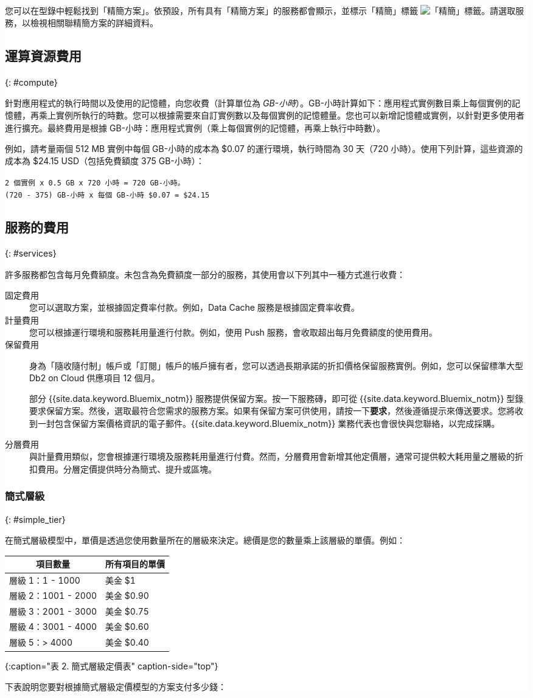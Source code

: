 您可以在型錄中輕鬆找到「精簡方案」。依預設，所有具有「精簡方案」的服務都會顯示，並標示「精簡」標籤 ![「精簡」標籤](../icons/Lite.svg)。請選取服務，以檢視相關聯精簡方案的詳細資料。

## 運算資源費用
{: #compute}

針對應用程式的執行時間以及使用的記憶體，向您收費（計算單位為 *GB-小時*）。GB-小時計算如下：應用程式實例數目乘上每個實例的記憶體，再乘上實例所執行的時數。您可以根據需要來自訂實例數以及每個實例的記憶體量。您也可以新增記憶體或實例，以針對更多使用者進行擴充。最終費用是根據 GB-小時：應用程式實例（乘上每個實例的記憶體，再乘上執行中時數）。

例如，請考量兩個 512 MB 實例中每個 GB-小時的成本為 $0.07 的運行環境，執行時間為 30 天（720 小時）。使用下列計算，這些資源的成本為 $24.15 USD（包括免費額度 375 GB-小時）：

```
2 個實例 x 0.5 GB x 720 小時 = 720 GB-小時。
(720 - 375) GB-小時 x 每個 GB-小時 $0.07 = $24.15
```

## 服務的費用
{: #services}

許多服務都包含每月免費額度。未包含為免費額度一部分的服務，其使用會以下列其中一種方式進行收費：
<dl>
<dt>固定費用</dt>
    <dd>您可以選取方案，並根據固定費率付款。例如，Data Cache 服務是根據固定費率收費。</dd>
<dt>計量費用</dt>
    <dd>您可以根據運行環境和服務耗用量進行付款。例如，使用 Push 服務，會收取超出每月免費額度的使用費用。</dd>
<dt>保留費用</dt>
    <dd><p>身為「隨收隨付制」帳戶或「訂閱」帳戶的帳戶擁有者，您可以透過長期承諾的折扣價格保留服務實例。例如，您可以保留標準大型 Db2 on Cloud 供應項目 12 個月。</p>
    <p>部分 {{site.data.keyword.Bluemix_notm}} 服務提供保留方案。按一下服務磚，即可從 {{site.data.keyword.Bluemix_notm}} 型錄要求保留方案。然後，選取最符合您需求的服務方案。如果有保留方案可供使用，請按一下<strong>要求</strong>，然後遵循提示來傳送要求。您將收到一封包含保留方案價格資訊的電子郵件。{{site.data.keyword.Bluemix_notm}} 業務代表也會很快與您聯絡，以完成採購。</p></dd>
<dt>分層費用</dt>
    <dd>與計量費用類似，您會根據運行環境及服務耗用量進行付費。然而，分層費用會新增其他定價層，通常可提供較大耗用量之層級的折扣費用。分層定價提供時分為簡式、提升或區塊。</dd>
</dl>

### 簡式層級
{: #simple_tier}

在簡式層級模型中，單價是透過您使用數量所在的層級來決定。總價是您的數量乘上該層級的單價。例如：

| 項目數量| 所有項目的單價|
|-------------------|--------------------------|
| 層級 1：1 - 1000| 美金 $1|
| 層級 2：1001 - 2000|    美金 $0.90|
| 層級 3：2001 - 3000|   美金 $0.75|
| 層級 4：3001 - 4000|      美金 $0.60|
|層級 5：&gt; 4000| 美金 $0.40|
{:caption="表 2. 簡式層級定價表" caption-side="top"}

下表說明您要對根據簡式層級定價模型的方案支付多少錢：
